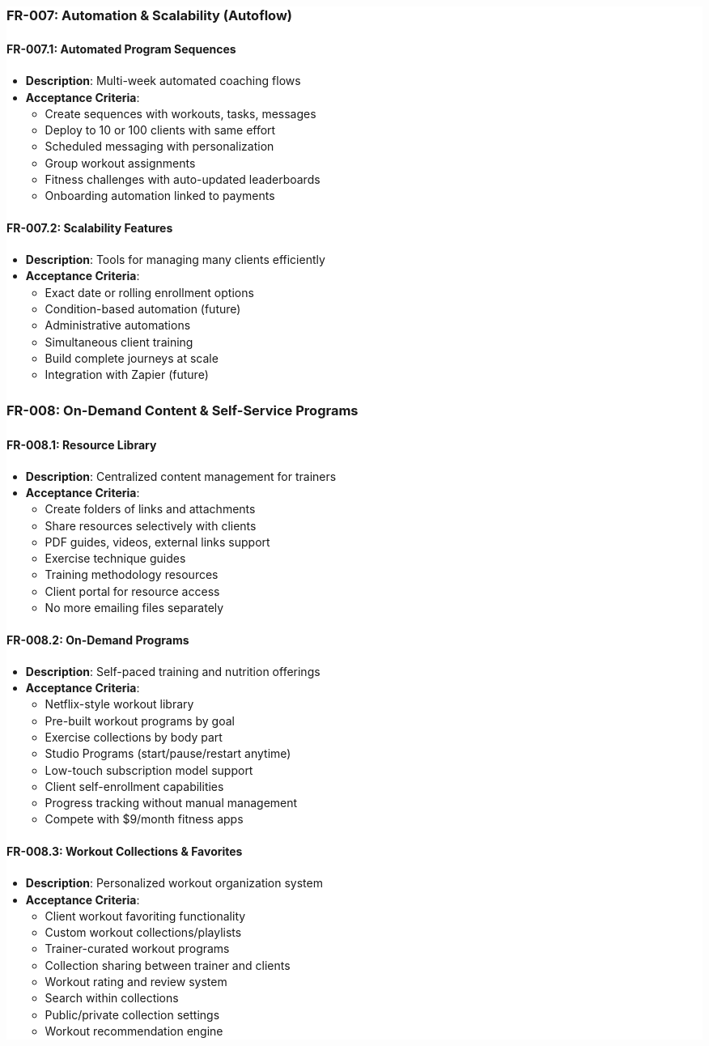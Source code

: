 ### FR-007: Automation & Scalability (Autoflow)

#### FR-007.1: Automated Program Sequences
- **Description**: Multi-week automated coaching flows
- **Acceptance Criteria**:
  - Create sequences with workouts, tasks, messages
  - Deploy to 10 or 100 clients with same effort
  - Scheduled messaging with personalization
  - Group workout assignments
  - Fitness challenges with auto-updated leaderboards
  - Onboarding automation linked to payments

#### FR-007.2: Scalability Features
- **Description**: Tools for managing many clients efficiently
- **Acceptance Criteria**:
  - Exact date or rolling enrollment options
  - Condition-based automation (future)
  - Administrative automations
  - Simultaneous client training
  - Build complete journeys at scale
  - Integration with Zapier (future)

### FR-008: On-Demand Content & Self-Service Programs

#### FR-008.1: Resource Library
- **Description**: Centralized content management for trainers
- **Acceptance Criteria**:
  - Create folders of links and attachments
  - Share resources selectively with clients
  - PDF guides, videos, external links support
  - Exercise technique guides
  - Training methodology resources
  - Client portal for resource access
  - No more emailing files separately

#### FR-008.2: On-Demand Programs
- **Description**: Self-paced training and nutrition offerings
- **Acceptance Criteria**:
  - Netflix-style workout library
  - Pre-built workout programs by goal
  - Exercise collections by body part
  - Studio Programs (start/pause/restart anytime)
  - Low-touch subscription model support
  - Client self-enrollment capabilities
  - Progress tracking without manual management
  - Compete with $9/month fitness apps

#### FR-008.3: Workout Collections & Favorites
- **Description**: Personalized workout organization system
- **Acceptance Criteria**:
  - Client workout favoriting functionality
  - Custom workout collections/playlists
  - Trainer-curated workout programs
  - Collection sharing between trainer and clients
  - Workout rating and review system
  - Search within collections
  - Public/private collection settings
  - Workout recommendation engine
